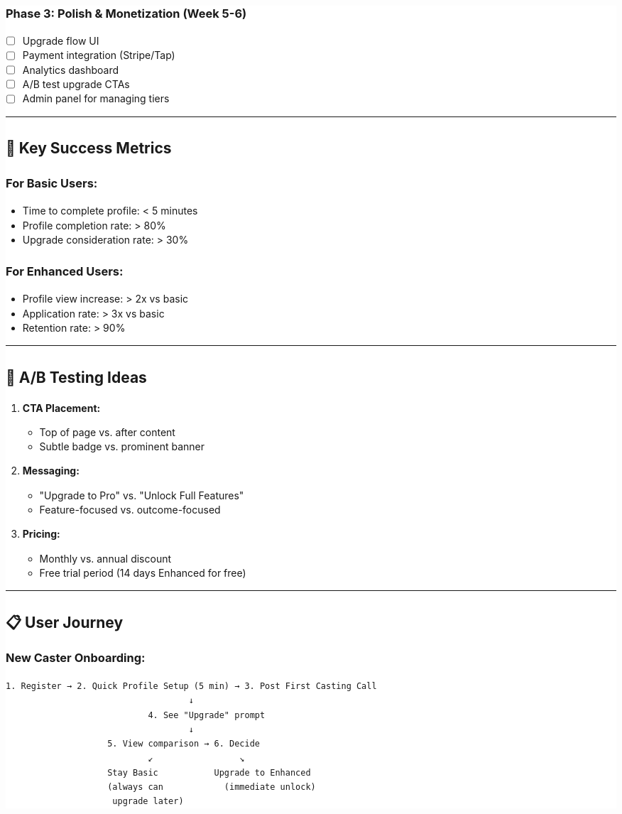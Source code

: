 ### **Phase 3: Polish & Monetization (Week 5-6)**
- [ ] Upgrade flow UI
- [ ] Payment integration (Stripe/Tap)
- [ ] Analytics dashboard
- [ ] A/B test upgrade CTAs
- [ ] Admin panel for managing tiers

---

## 🎯 **Key Success Metrics**

### **For Basic Users:**
- Time to complete profile: < 5 minutes
- Profile completion rate: > 80%
- Upgrade consideration rate: > 30%

### **For Enhanced Users:**
- Profile view increase: > 2x vs basic
- Application rate: > 3x vs basic
- Retention rate: > 90%

---

## 🧪 **A/B Testing Ideas**

1. **CTA Placement:**
   - Top of page vs. after content
   - Subtle badge vs. prominent banner

2. **Messaging:**
   - "Upgrade to Pro" vs. "Unlock Full Features"
   - Feature-focused vs. outcome-focused

3. **Pricing:**
   - Monthly vs. annual discount
   - Free trial period (14 days Enhanced for free)

---

## 📋 **User Journey**

### **New Caster Onboarding:**

```
1. Register → 2. Quick Profile Setup (5 min) → 3. Post First Casting Call
                                    ↓
                            4. See "Upgrade" prompt
                                    ↓
                    5. View comparison → 6. Decide
                            ↙                 ↘
                    Stay Basic           Upgrade to Enhanced
                    (always can            (immediate unlock)
                     upgrade later)
```
